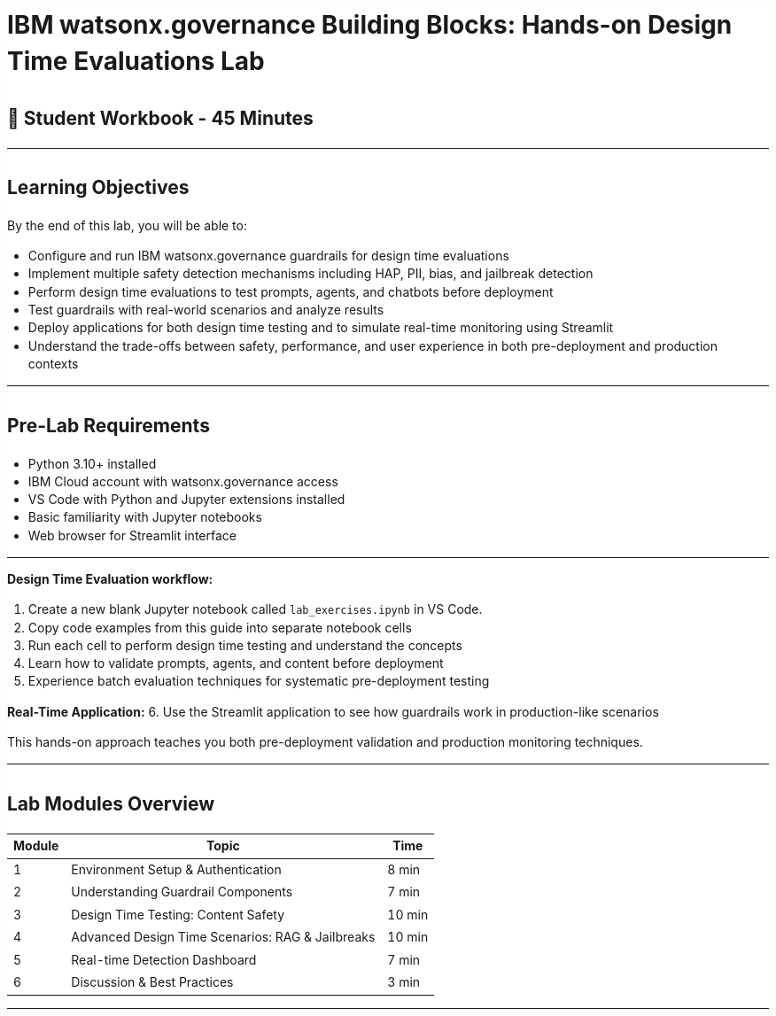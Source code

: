 # IBM watsonx.governance Building Blocks: Hands-on Design Time Evaluations Lab
## 🚀 Student Workbook - 45 Minutes

---

## Learning Objectives

By the end of this lab, you will be able to:
- Configure and run IBM watsonx.governance guardrails for design time evaluations
- Implement multiple safety detection mechanisms including HAP, PII, bias, and jailbreak detection
- Perform design time evaluations to test prompts, agents, and chatbots before deployment
- Test guardrails with real-world scenarios and analyze results
- Deploy applications for both design time testing and to simulate real-time monitoring using Streamlit
- Understand the trade-offs between safety, performance, and user experience in both pre-deployment and production contexts

---

## Pre-Lab Requirements

- Python 3.10+ installed
- IBM Cloud account with watsonx.governance access
- VS Code with Python and Jupyter extensions installed
- Basic familiarity with Jupyter notebooks
- Web browser for Streamlit interface

---

**Design Time Evaluation workflow:**
1. Create a new blank Jupyter notebook called `lab_exercises.ipynb` in VS Code.
2. Copy code examples from this guide into separate notebook cells
3. Run each cell to perform design time testing and understand the concepts
4. Learn how to validate prompts, agents, and content before deployment
5. Experience batch evaluation techniques for systematic pre-deployment testing

**Real-Time Application:**
6. Use the Streamlit application to see how guardrails work in production-like scenarios

This hands-on approach teaches you both pre-deployment validation and production monitoring techniques.

---

## Lab Modules Overview

| Module | Topic | Time |
|--------|-------|------|
| 1 | Environment Setup & Authentication | 8 min |
| 2 | Understanding Guardrail Components | 7 min |
| 3 | Design Time Testing: Content Safety | 10 min |
| 4 | Advanced Design Time Scenarios: RAG & Jailbreaks | 10 min |
| 5 | Real-time Detection Dashboard | 7 min |
| 6 | Discussion & Best Practices | 3 min |

---